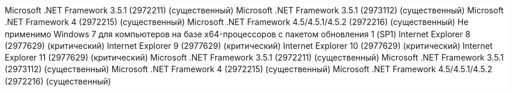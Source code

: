 </td>
<td style="border:1px solid black;">
Microsoft .NET Framework 3.5.1  
(2972211)  
(существенный)  
Microsoft .NET Framework 3.5.1  
(2973112)  
(существенный)  
Microsoft .NET Framework 4  
(2972215)  
(существенный)  
Microsoft .NET Framework 4.5/4.5.1/4.5.2  
(2972216)  
(существенный)

</td>
<td style="border:1px solid black;">
Не применимо

</td>
</tr>
<tr>
<td style="border:1px solid black;">
Windows 7 для компьютеров на базе x64-процессоров с пакетом обновления 1 (SP1)

</td>
<td style="border:1px solid black;">
Internet Explorer 8  
(2977629)  
(критический)  
Internet Explorer 9  
(2977629)  
(критический)  
Internet Explorer 10  
(2977629)  
(критический)  
Internet Explorer 11  
(2977629)  
(критический)

</td>
<td style="border:1px solid black;">
Microsoft .NET Framework 3.5.1  
(2972211)  
(существенный)  
Microsoft .NET Framework 3.5.1  
(2973112)  
(существенный)  
Microsoft .NET Framework 4  
(2972215)  
(существенный)  
Microsoft .NET Framework 4.5/4.5.1/4.5.2  
(2972216)  
(существенный)
